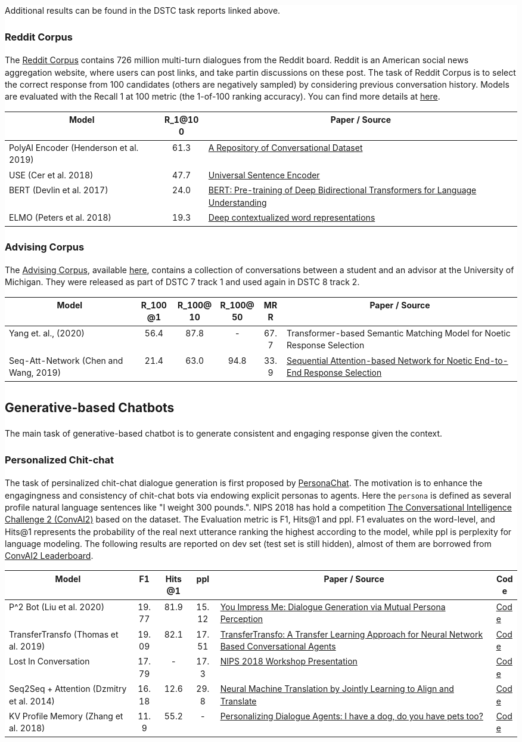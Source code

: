 Additional results can be found in the DSTC task reports linked above.

### Reddit Corpus
The [Reddit Corpus](https://arxiv.org/abs/1904.06472) contains 726 million multi-turn dialogues from the Reddit board. Reddit  is an American social news aggregation website, where users can post links, and take partin discussions on these post. The task of Reddit Corpus is to select the correct response from 100 candidates (others are negatively sampled) by considering previous conversation history.  Models are evaluated with the Recall 1 at 100 metric (the 1-of-100 ranking accuracy). You can find more details at [here](https://github.com/PolyAI-LDN/conversational-datasets).

| Model           |   R_1@100   |  Paper / Source |
| -------------   |   :---------:|---------------|
| PolyAI Encoder (Henderson et al. 2019) |  61.3 | [A Repository of Conversational Dataset](https://arxiv.org/pdf/1904.06472.pdf) |
| USE (Cer et al. 2018) | 47.7 | [Universal Sentence Encoder](https://arxiv.org/abs/1803.11175) |
| BERT (Devlin et al. 2017) | 24.0 | [BERT: Pre-training of Deep Bidirectional Transformers for Language Understanding](https://arxiv.org/abs/1810.04805) |
| ELMO (Peters et al. 2018) | 19.3 | [Deep contextualized word representations](https://arxiv.org/abs/1802.05365) |

### Advising Corpus
The [Advising Corpus](http://workshop.colips.org/dstc7/papers/dstc7_task1_final_report.pdf), available [here](https://ibm.github.io/dstc-noesis/public/index.html), contains a collection of conversations between a student and an advisor at the University of Michigan. They were released as part of DSTC 7 track 1 and used again in DSTC 8 track 2.

| Model           |  R_100@1    |  R_100@10   |  R_100@50   |  MRR        |  Paper / Source |
| -------------   | :---------: | :---------: | :---------: | :---------: |---------------|
| Yang et. al., (2020) | 56.4 | 87.8 | - | 67.7 | Transformer-based Semantic Matching Model for Noetic Response Selection |
| Seq-Att-Network (Chen and Wang, 2019) | 21.4 | 63.0 | 94.8 | 33.9 | [Sequential Attention-based Network for Noetic End-to-End Response Selection](http://workshop.colips.org/dstc7/papers/07.pdf)


## Generative-based Chatbots
The main task of generative-based chatbot is to generate consistent and engaging response given the context.
### Personalized Chit-chat

The task of persinalized chit-chat dialogue generation is first proposed by [PersonaChat](https://arxiv.org/pdf/1801.07243.pdf). The motivation is to enhance the engagingness and consistency of chit-chat bots via endowing explicit personas to agents. Here the `persona` is defined as several profile natural language sentences like "I weight 300 pounds.". NIPS 2018 has hold a competition [The Conversational Intelligence Challenge 2 (ConvAI2)](http://convai.io/) based on the dataset. The Evaluation metric is F1, Hits@1 and ppl. F1 evaluates on the word-level, and Hits@1 represents the probability of the real next utterance ranking the highest according to the model, while ppl is perplexity for language modeling. The following results are reported on dev set (test set is still hidden), almost of them are borrowed from [ConvAI2 Leaderboard](https://github.com/DeepPavlov/convai/blob/master/leaderboards.md).

| Model           | F1 | Hits@1 | ppl | Paper / Source | Code |
| -------------   | :---------: | :---------:| :--------: | ---------------| ------------- |
| P^2 Bot (Liu et al. 2020) | 19.77 | 81.9 | 15.12 | [You Impress Me: Dialogue Generation via Mutual Persona Perception](https://arxiv.org/pdf/2004.05388.pdf) | [Code](https://github.com/SivilTaram/Persona-Dialogue-Generation) |
| TransferTransfo (Thomas et al. 2019) | 19.09 | 82.1 | 17.51 | [TransferTransfo: A Transfer Learning Approach for Neural Network Based Conversational Agents](https://arxiv.org/pdf/1901.08149.pdf) | [Code](https://github.com/huggingface/transfer-learning-conv-ai) |
| Lost In Conversation | 17.79 | - | 17.3 | [NIPS 2018 Workshop Presentation](http://convai.io/NeurIPSParticipantSlides.pptx) | [Code](https://github.com/atselousov/transformer_chatbot) |
| Seq2Seq + Attention (Dzmitry et al. 2014) | 16.18 | 12.6 | 29.8 | [Neural Machine Translation by Jointly Learning to Align and Translate](https://arxiv.org/pdf/1409.0473.pdf) | [Code](https://github.com/facebookresearch/ParlAI/tree/master/projects/convai2/baselines/seq2seq) |
| KV Profile Memory (Zhang et al. 2018) | 11.9 | 55.2 | - | [Personalizing Dialogue Agents: I have a dog, do you have pets too?](https://arxiv.org/pdf/1801.07243.pdf) | [Code](https://github.com/facebookresearch/ParlAI/tree/master/projects/convai2/baselines/kvmemnn)
